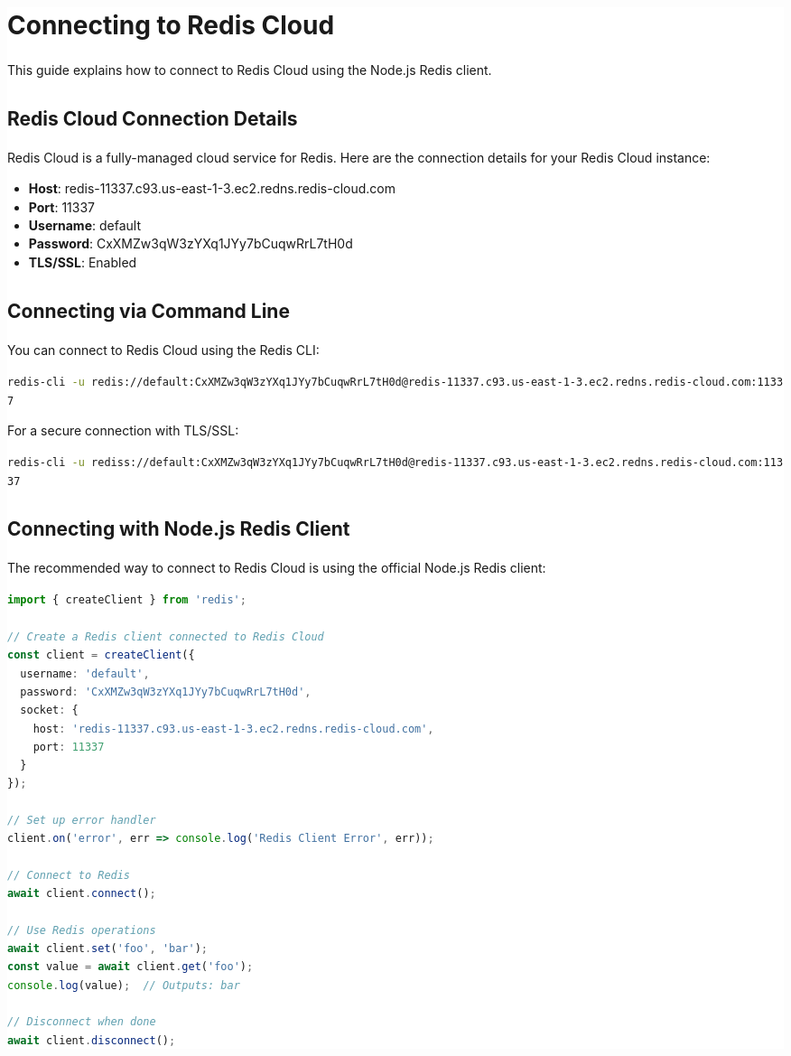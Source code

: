 # Connecting to Redis Cloud

This guide explains how to connect to Redis Cloud using the Node.js Redis client.

## Redis Cloud Connection Details

Redis Cloud is a fully-managed cloud service for Redis. Here are the connection details for your Redis Cloud instance:

- **Host**: redis-11337.c93.us-east-1-3.ec2.redns.redis-cloud.com
- **Port**: 11337
- **Username**: default
- **Password**: CxXMZw3qW3zYXq1JYy7bCuqwRrL7tH0d
- **TLS/SSL**: Enabled

## Connecting via Command Line

You can connect to Redis Cloud using the Redis CLI:

```bash
redis-cli -u redis://default:CxXMZw3qW3zYXq1JYy7bCuqwRrL7tH0d@redis-11337.c93.us-east-1-3.ec2.redns.redis-cloud.com:11337
```

For a secure connection with TLS/SSL:

```bash
redis-cli -u rediss://default:CxXMZw3qW3zYXq1JYy7bCuqwRrL7tH0d@redis-11337.c93.us-east-1-3.ec2.redns.redis-cloud.com:11337
```

## Connecting with Node.js Redis Client

The recommended way to connect to Redis Cloud is using the official Node.js Redis client:

```typescript
import { createClient } from 'redis';

// Create a Redis client connected to Redis Cloud
const client = createClient({
  username: 'default',
  password: 'CxXMZw3qW3zYXq1JYy7bCuqwRrL7tH0d',
  socket: {
    host: 'redis-11337.c93.us-east-1-3.ec2.redns.redis-cloud.com',
    port: 11337
  }
});

// Set up error handler
client.on('error', err => console.log('Redis Client Error', err));

// Connect to Redis
await client.connect();

// Use Redis operations
await client.set('foo', 'bar');
const value = await client.get('foo');
console.log(value);  // Outputs: bar

// Disconnect when done
await client.disconnect();
```
